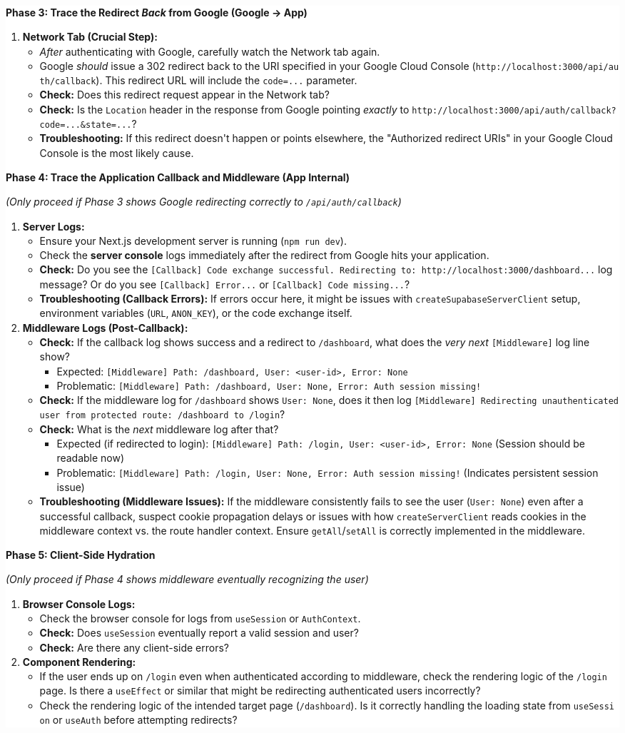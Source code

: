 **Phase 3: Trace the Redirect *Back* from Google (Google -> App)**

1.  **Network Tab (Crucial Step):**
    *   *After* authenticating with Google, carefully watch the Network tab again.
    *   Google *should* issue a 302 redirect back to the URI specified in your Google Cloud Console (`http://localhost:3000/api/auth/callback`). This redirect URL will include the `code=...` parameter.
    *   **Check:** Does this redirect request appear in the Network tab?
    *   **Check:** Is the `Location` header in the response from Google pointing *exactly* to `http://localhost:3000/api/auth/callback?code=...&state=...`?
    *   **Troubleshooting:** If this redirect doesn't happen or points elsewhere, the "Authorized redirect URIs" in your Google Cloud Console is the most likely cause.

**Phase 4: Trace the Application Callback and Middleware (App Internal)**

*(Only proceed if Phase 3 shows Google redirecting correctly to `/api/auth/callback`)*

1.  **Server Logs:**
    *   Ensure your Next.js development server is running (`npm run dev`).
    *   Check the **server console** logs immediately after the redirect from Google hits your application.
    *   **Check:** Do you see the `[Callback] Code exchange successful. Redirecting to: http://localhost:3000/dashboard...` log message? Or do you see `[Callback] Error...` or `[Callback] Code missing...`?
    *   **Troubleshooting (Callback Errors):** If errors occur here, it might be issues with `createSupabaseServerClient` setup, environment variables (`URL`, `ANON_KEY`), or the code exchange itself.
2.  **Middleware Logs (Post-Callback):**
    *   **Check:** If the callback log shows success and a redirect to `/dashboard`, what does the *very next* `[Middleware]` log line show?
        *   Expected: `[Middleware] Path: /dashboard, User: <user-id>, Error: None`
        *   Problematic: `[Middleware] Path: /dashboard, User: None, Error: Auth session missing!`
    *   **Check:** If the middleware log for `/dashboard` shows `User: None`, does it then log `[Middleware] Redirecting unauthenticated user from protected route: /dashboard to /login`?
    *   **Check:** What is the *next* middleware log after that?
        *   Expected (if redirected to login): `[Middleware] Path: /login, User: <user-id>, Error: None` (Session should be readable now)
        *   Problematic: `[Middleware] Path: /login, User: None, Error: Auth session missing!` (Indicates persistent session issue)
    *   **Troubleshooting (Middleware Issues):** If the middleware consistently fails to see the user (`User: None`) even after a successful callback, suspect cookie propagation delays or issues with how `createServerClient` reads cookies in the middleware context vs. the route handler context. Ensure `getAll`/`setAll` is correctly implemented in the middleware.

**Phase 5: Client-Side Hydration**

*(Only proceed if Phase 4 shows middleware eventually recognizing the user)*

1.  **Browser Console Logs:**
    *   Check the browser console for logs from `useSession` or `AuthContext`.
    *   **Check:** Does `useSession` eventually report a valid session and user?
    *   **Check:** Are there any client-side errors?
2.  **Component Rendering:**
    *   If the user ends up on `/login` even when authenticated according to middleware, check the rendering logic of the `/login` page. Is there a `useEffect` or similar that might be redirecting authenticated users incorrectly?
    *   Check the rendering logic of the intended target page (`/dashboard`). Is it correctly handling the loading state from `useSession` or `useAuth` before attempting redirects?

